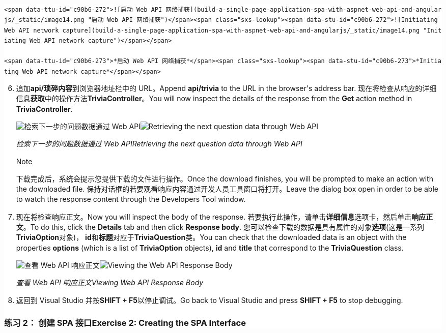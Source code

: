     <span data-ttu-id="c90b6-272">![启动 Web API 网络捕获](build-a-single-page-application-spa-with-aspnet-web-api-and-angularjs/_static/image14.png "启动 Web API 网络捕获")</span><span class="sxs-lookup"><span data-stu-id="c90b6-272">![Initiating Web API network capture](build-a-single-page-application-spa-with-aspnet-web-api-and-angularjs/_static/image14.png "Initiating Web API network capture")</span></span>

    <span data-ttu-id="c90b6-273">*启动 Web API 网络捕获*</span><span class="sxs-lookup"><span data-stu-id="c90b6-273">*Initiating Web API network capture*</span></span>
6. <span data-ttu-id="c90b6-274">追加**api/琐碎内容**到浏览器地址栏中的 URL。</span><span class="sxs-lookup"><span data-stu-id="c90b6-274">Append **api/trivia** to the URL in the browser's address bar.</span></span> <span data-ttu-id="c90b6-275">现在将检查从响应的详细信息**获取**中的操作方法**TriviaController**。</span><span class="sxs-lookup"><span data-stu-id="c90b6-275">You will now inspect the details of the response from the **Get** action method in **TriviaController**.</span></span>

    <span data-ttu-id="c90b6-276">![检索下一步的问题数据通过 Web API](build-a-single-page-application-spa-with-aspnet-web-api-and-angularjs/_static/image15.png "检索下一步的问题数据通过 Web API")</span><span class="sxs-lookup"><span data-stu-id="c90b6-276">![Retrieving the next question data through Web API](build-a-single-page-application-spa-with-aspnet-web-api-and-angularjs/_static/image15.png "Retrieving the next question data through Web API")</span></span>

    <span data-ttu-id="c90b6-277">*检索下一步的问题数据通过 Web API*</span><span class="sxs-lookup"><span data-stu-id="c90b6-277">*Retrieving the next question data through Web API*</span></span>

    > [!NOTE]
    > <span data-ttu-id="c90b6-278">下载完成后，系统会提示您提供下载的文件进行操作。</span><span class="sxs-lookup"><span data-stu-id="c90b6-278">Once the download finishes, you will be prompted to make an action with the downloaded file.</span></span> <span data-ttu-id="c90b6-279">保持对话框的若要观看响应内容通过开发人员工具窗口将打开。</span><span class="sxs-lookup"><span data-stu-id="c90b6-279">Leave the dialog box open in order to be able to watch the response content through the Developers Tool window.</span></span>
7. <span data-ttu-id="c90b6-280">现在将检查响应正文。</span><span class="sxs-lookup"><span data-stu-id="c90b6-280">Now you will inspect the body of the response.</span></span> <span data-ttu-id="c90b6-281">若要执行此操作，请单击**详细信息**选项卡，然后单击**响应正文**。</span><span class="sxs-lookup"><span data-stu-id="c90b6-281">To do this, click the **Details** tab and then click **Response body**.</span></span> <span data-ttu-id="c90b6-282">您可以检查下载的数据是具有属性的对象**选项**(这是一系列**TriviaOption**对象)， **id**和**标题**对应于**TriviaQuestion**类。</span><span class="sxs-lookup"><span data-stu-id="c90b6-282">You can check that the downloaded data is an object with the properties **options** (which is a list of **TriviaOption** objects), **id** and **title** that correspond to the **TriviaQuestion** class.</span></span>

    <span data-ttu-id="c90b6-283">![查看 Web API 响应正文](build-a-single-page-application-spa-with-aspnet-web-api-and-angularjs/_static/image16.png "查看 Web API 响应正文")</span><span class="sxs-lookup"><span data-stu-id="c90b6-283">![Viewing the Web API Response Body](build-a-single-page-application-spa-with-aspnet-web-api-and-angularjs/_static/image16.png "Viewing the Web API Response Body")</span></span>

    <span data-ttu-id="c90b6-284">*查看 Web API 响应正文*</span><span class="sxs-lookup"><span data-stu-id="c90b6-284">*Viewing Web API Response Body*</span></span>
8. <span data-ttu-id="c90b6-285">返回到 Visual Studio 并按**SHIFT + F5**以停止调试。</span><span class="sxs-lookup"><span data-stu-id="c90b6-285">Go back to Visual Studio and press **SHIFT + F5** to stop debugging.</span></span>

<a id="Exercise2"></a>
### <a name="exercise-2-creating-the-spa-interface"></a><span data-ttu-id="c90b6-286">练习 2： 创建 SPA 接口</span><span class="sxs-lookup"><span data-stu-id="c90b6-286">Exercise 2: Creating the SPA Interface</span></span>
